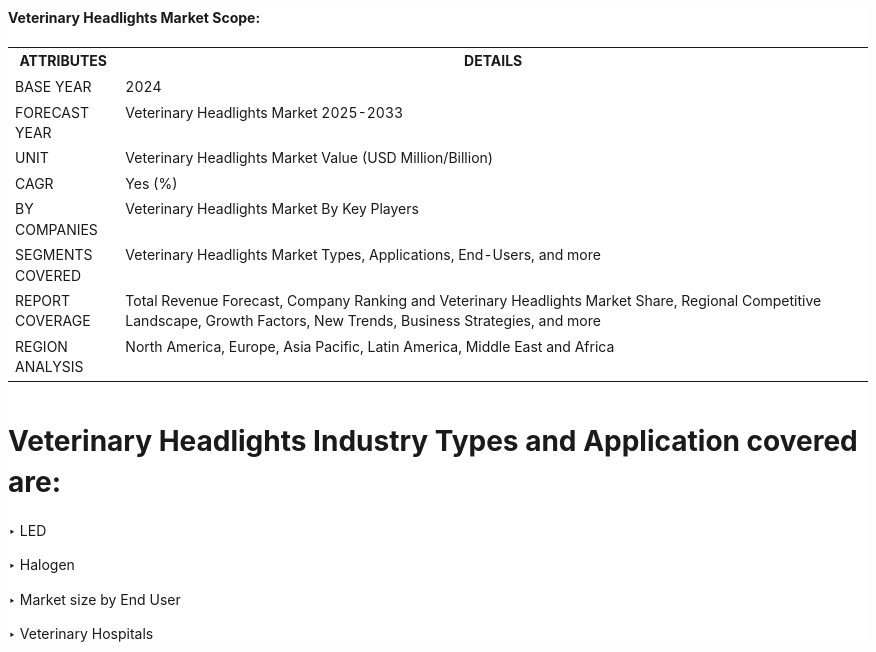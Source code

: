 <h4>Veterinary Headlights Market Scope:</h4>
<table>
<tr>
<th>ATTRIBUTES</th>
<th>DETAILS</th>
</tr>
<tr>
<td>BASE YEAR</td>
<td>2024</td>
</tr>
<tr>
<td>FORECAST YEAR</td>
<td>Veterinary Headlights Market 2025-2033</td>
</tr>
<tr>
<td>UNIT</td>
<td>Veterinary Headlights Market Value (USD Million/Billion)</td>
<tr>
<td>CAGR</td>
<td>Yes (%)</td>
</tr>
</tr>
<tr>
<td>BY COMPANIES</td>
<td>Veterinary Headlights Market By Key Players</td>
</tr>
<tr>
<td>SEGMENTS COVERED</td>
<td>Veterinary Headlights Market Types, Applications, End-Users, and more</td>
</tr>
<tr>
<td>REPORT COVERAGE</td>
<td>Total Revenue Forecast, Company Ranking and Veterinary Headlights Market Share, Regional Competitive Landscape, Growth Factors, New Trends, Business Strategies, and more</td>
</tr>
<tr>
<td>REGION ANALYSIS</td>
<td>North America, Europe, Asia Pacific, Latin America, Middle East and Africa</td>
</tr>
</table>

# <strong>Veterinary Headlights Industry Types and Application covered are:</strong>

‣ LED

   ‣ Halogen

‣ Market size by End User

   ‣ Veterinary Hospitals
